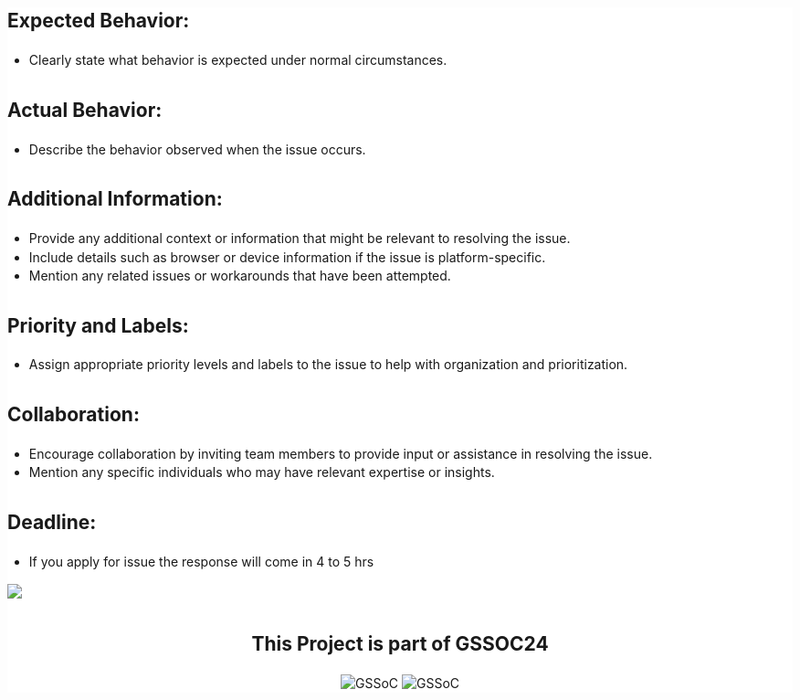 ## Expected Behavior:
- Clearly state what behavior is expected under normal circumstances.

## Actual Behavior:
- Describe the behavior observed when the issue occurs.

## Additional Information:
- Provide any additional context or information that might be relevant to resolving the issue.
- Include details such as browser or device information if the issue is platform-specific.
- Mention any related issues or workarounds that have been attempted.

## Priority and Labels:
- Assign appropriate priority levels and labels to the issue to help with organization and prioritization.

## Collaboration:
- Encourage collaboration by inviting team members to provide input or assistance in resolving the issue.
- Mention any specific individuals who may have relevant expertise or insights.

## Deadline:
- If you apply for issue the response will come in 4 to 5 hrs


 <img src="https://www.animatedimages.org/data/media/562/animated-line-image-0184.gif" width="1920" />
 


<div align=center>
  <h2>This Project is part of GSSOC24</h2>
  <img alt="GSSoC" src="https://raw.githubusercontent.com/GirlScriptSummerOfCode/MentorshipProgram/master/GSsoc%20Type%20Logo%20Black.png#gh-light-mode-only" width=87%>
  <img alt="GSSoC" src="https://user-images.githubusercontent.com/63473496/213306279-338f7ce9-9a9f-4427-8c2a-3e344874498f.png#gh-dark-mode-only"/>
</div>
</div>
